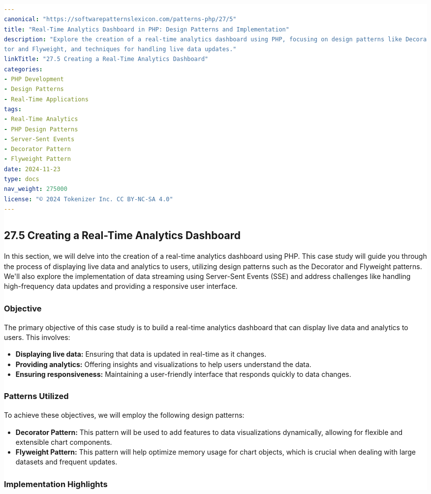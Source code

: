 ```yaml
---
canonical: "https://softwarepatternslexicon.com/patterns-php/27/5"
title: "Real-Time Analytics Dashboard in PHP: Design Patterns and Implementation"
description: "Explore the creation of a real-time analytics dashboard using PHP, focusing on design patterns like Decorator and Flyweight, and techniques for handling live data updates."
linkTitle: "27.5 Creating a Real-Time Analytics Dashboard"
categories:
- PHP Development
- Design Patterns
- Real-Time Applications
tags:
- Real-Time Analytics
- PHP Design Patterns
- Server-Sent Events
- Decorator Pattern
- Flyweight Pattern
date: 2024-11-23
type: docs
nav_weight: 275000
license: "© 2024 Tokenizer Inc. CC BY-NC-SA 4.0"
---
```


## 27.5 Creating a Real-Time Analytics Dashboard

In this section, we will delve into the creation of a real-time analytics dashboard using PHP. This case study will guide you through the process of displaying live data and analytics to users, utilizing design patterns such as the Decorator and Flyweight patterns. We'll also explore the implementation of data streaming using Server-Sent Events (SSE) and address challenges like handling high-frequency data updates and providing a responsive user interface.

### Objective

The primary objective of this case study is to build a real-time analytics dashboard that can display live data and analytics to users. This involves:

- **Displaying live data:** Ensuring that data is updated in real-time as it changes.
- **Providing analytics:** Offering insights and visualizations to help users understand the data.
- **Ensuring responsiveness:** Maintaining a user-friendly interface that responds quickly to data changes.

### Patterns Utilized

To achieve these objectives, we will employ the following design patterns:

- **Decorator Pattern:** This pattern will be used to add features to data visualizations dynamically, allowing for flexible and extensible chart components.
- **Flyweight Pattern:** This pattern will help optimize memory usage for chart objects, which is crucial when dealing with large datasets and frequent updates.

### Implementation Highlights
